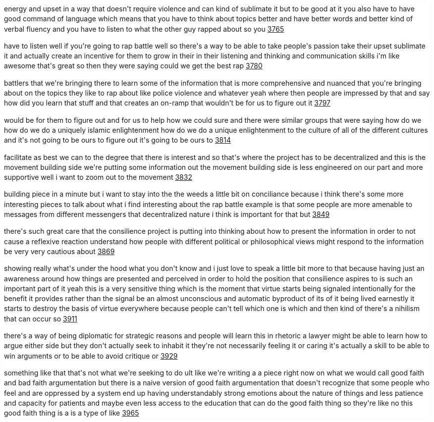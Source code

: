 energy and upset in a way that doesn't require violence and can kind of sublimate it but to be good at it you also have to have good command of language which means that you have to think about topics better and have better words and better kind of verbal fluency and you have to listen to what the other guy rapped about so you [3765](https://www.youtube.com/watch?v=LetPkDGIyy0&t=3765.119s)

have to listen well if you're going to rap battle well so there's a way to be able to take people's passion take their upset sublimate it and actually create an incentive for them to grow in their in their listening and thinking and communication skills i'm like awesome that's great so then they were saying could we get the best rap [3780](https://www.youtube.com/watch?v=LetPkDGIyy0&t=3780.16s)

battlers that we're bringing there to learn some of the information that is more comprehensive and nuanced that you're bringing about on the topics they like to rap about like police violence and whatever yeah where then people are impressed by that and say how did you learn that stuff and that creates an on-ramp that wouldn't be for us to figure out it [3797](https://www.youtube.com/watch?v=LetPkDGIyy0&t=3797.68s)

would be for them to figure out and for us to help how we could sure and there were similar groups that were saying how do we how do we do a uniquely islamic enlightenment how do we do a unique enlightenment to the culture of all of the different cultures and it's not going to be ours to figure out it's going to be ours to [3814](https://www.youtube.com/watch?v=LetPkDGIyy0&t=3814.559s)

facilitate as best we can to the degree that there is interest and so that's where the project has to be decentralized and this is the movement building side we're putting some information out the movement building side is less engineered on our part and more supportive well i want to zoom out to the movement [3832](https://www.youtube.com/watch?v=LetPkDGIyy0&t=3832.72s)

building piece in a minute but i want to stay into the the weeds a little bit on conciliance because i think there's some more interesting pieces to talk about what i find interesting about the rap battle example is that some people are more amenable to messages from different messengers that decentralized nature i think is important for that but [3849](https://www.youtube.com/watch?v=LetPkDGIyy0&t=3849.2s)

there's such great care that the consilience project is putting into thinking about how to present the information in order to not cause a reflexive reaction understand how people with different political or philosophical views might respond to the information be very very cautious about [3869](https://www.youtube.com/watch?v=LetPkDGIyy0&t=3869.76s)

showing really what's under the hood what you don't know and i just love to speak a little bit more to that because having just an awareness around how things are presented and perceived in order to hold the position that consilience aspires to is such an important part of it yeah this is a very sensitive thing which is the moment that virtue starts being signaled intentionally for the benefit it provides rather than the signal be an almost unconscious and automatic byproduct of its of it being lived earnestly it starts to destroy the basis of virtue everywhere because people can't tell which one is which and then kind of there's a nihilism that can occur so [3911](https://www.youtube.com/watch?v=LetPkDGIyy0&t=3911.2s)

there's a way of being diplomatic for strategic reasons and people will learn this in rhetoric a lawyer might be able to learn how to argue either side but they don't actually seek to inhabit it they're not necessarily feeling it or caring it's actually a skill to be able to win arguments or to be able to avoid critique or [3929](https://www.youtube.com/watch?v=LetPkDGIyy0&t=3929.76s)

something like that that's not what we're seeking to do ult like we're writing a a piece right now on what we would call good faith and bad faith argumentation but there is a naive version of good faith argumentation that doesn't recognize that some people who feel and are oppressed by a system end up having understandably strong emotions about the nature of things and less patience and capacity for patients and maybe even less access to the education that can do the good faith thing so they're like no this good faith thing is a is a type of like [3965](https://www.youtube.com/watch?v=LetPkDGIyy0&t=3965.68s)
